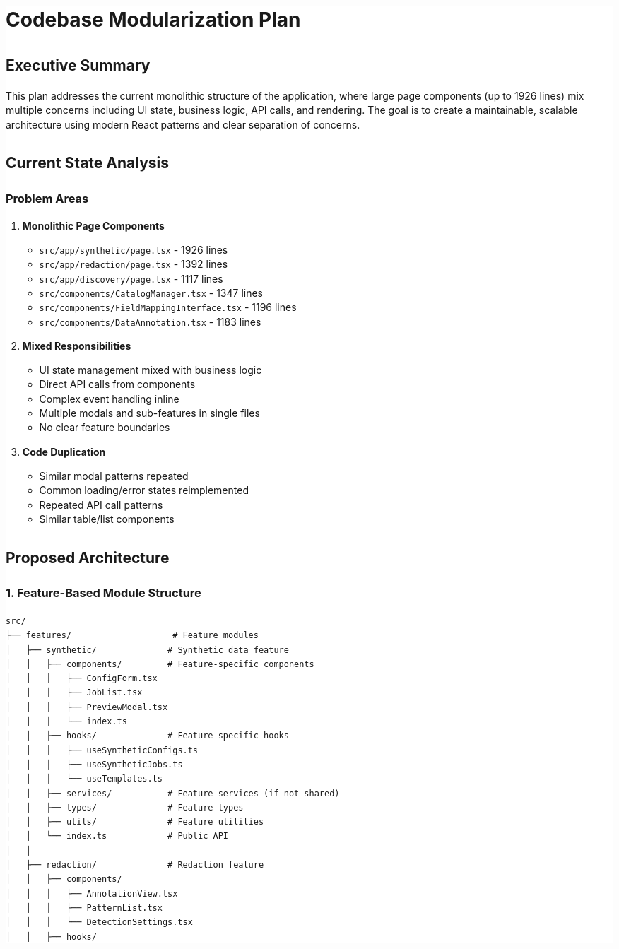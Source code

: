 # Codebase Modularization Plan

## Executive Summary

This plan addresses the current monolithic structure of the application, where large page components (up to 1926 lines) mix multiple concerns including UI state, business logic, API calls, and rendering. The goal is to create a maintainable, scalable architecture using modern React patterns and clear separation of concerns.

## Current State Analysis

### Problem Areas

1. **Monolithic Page Components**
   - `src/app/synthetic/page.tsx` - 1926 lines
   - `src/app/redaction/page.tsx` - 1392 lines  
   - `src/app/discovery/page.tsx` - 1117 lines
   - `src/components/CatalogManager.tsx` - 1347 lines
   - `src/components/FieldMappingInterface.tsx` - 1196 lines
   - `src/components/DataAnnotation.tsx` - 1183 lines

2. **Mixed Responsibilities**
   - UI state management mixed with business logic
   - Direct API calls from components
   - Complex event handling inline
   - Multiple modals and sub-features in single files
   - No clear feature boundaries

3. **Code Duplication**
   - Similar modal patterns repeated
   - Common loading/error states reimplemented
   - Repeated API call patterns
   - Similar table/list components

## Proposed Architecture

### 1. Feature-Based Module Structure

```
src/
├── features/                    # Feature modules
│   ├── synthetic/              # Synthetic data feature
│   │   ├── components/         # Feature-specific components
│   │   │   ├── ConfigForm.tsx
│   │   │   ├── JobList.tsx
│   │   │   ├── PreviewModal.tsx
│   │   │   └── index.ts
│   │   ├── hooks/              # Feature-specific hooks
│   │   │   ├── useSyntheticConfigs.ts
│   │   │   ├── useSyntheticJobs.ts
│   │   │   └── useTemplates.ts
│   │   ├── services/           # Feature services (if not shared)
│   │   ├── types/              # Feature types
│   │   ├── utils/              # Feature utilities
│   │   └── index.ts            # Public API
│   │
│   ├── redaction/              # Redaction feature
│   │   ├── components/
│   │   │   ├── AnnotationView.tsx
│   │   │   ├── PatternList.tsx
│   │   │   └── DetectionSettings.tsx
│   │   ├── hooks/
```